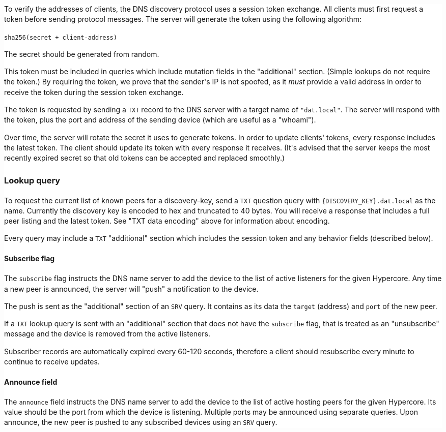 To verify the addresses of clients, the DNS discovery protocol uses a session token exchange. All clients must first request a token before sending protocol messages. The server will generate the token using the following algorithm:

```
sha256(secret + client-address)
```

The secret should be generated from random.

This token must be included in queries which include mutation fields in the "additional" section. (Simple lookups do not require the token.) By requiring the token, we prove that the sender's IP is not spoofed, as it *must* provide a valid address in order to receive the token during the session token exchange.

The token is requested by sending a `TXT` record to the DNS server with a target name of `"dat.local"`. The server will respond with the token, plus the port and address of the sending device (which are useful as a "whoami").

Over time, the server will rotate the secret it uses to generate tokens. In order to update clients' tokens, every response includes the latest token. The client should update its token with every response it receives. (It's advised that the server keeps the most recently expired secret so that old tokens can be accepted and replaced smoothly.)


### Lookup query
[dns-name-server-lookup-query]: #dns-name-server-lookup-query

To request the current list of known peers for a discovery-key, send a `TXT` question query with `{DISCOVERY_KEY}.dat.local` as the name. Currently the discovery key is encoded to hex and truncated to 40 bytes. You will receive a response that includes a full peer listing and the latest token. See "TXT data encoding" above for information about encoding.

Every query may include a `TXT` "additional" section which includes the session token and any behavior fields (described below).


#### Subscribe flag
[dns-name-server-subscribe-flag]: #dns-name-server-subscribe-flag

The `subscribe` flag instructs the DNS name server to add the device to the list of active listeners for the given Hypercore. Any time a new peer is announced, the server will "push" a notification to the device.

The push is sent as the "additional" section of an `SRV` query. It contains as its data the `target` (address) and `port` of the new peer.

If a `TXT` lookup query is sent with an "additional" section that does not have the `subscribe` flag, that is treated as an "unsubscribe" message and the device is removed from the active listeners.

Subscriber records are automatically expired every 60-120 seconds, therefore a client should resubscribe every minute to continue to receive updates.


#### Announce field
[dns-name-server-announce-field]: #dns-name-server-announce-field

The `announce` field instructs the DNS name server to add the device to the list of active hosting peers for the given Hypercore. Its value should be the port from which the device is listening. Multiple ports may be announced using separate queries. Upon announce, the new peer is pushed to any subscribed devices using an `SRV` query.


[summary]: #summary
[peer-discovery-methods]: #peer-discovery-methods
[multicast-dns]: #multicast-dns
[dns-txt-data-encoding]: #dns-txt-data-encoding
[dns-name-servers]: #dns-name-servers
[dns-name-server-session-token-exchange]: #dns-name-server-session-token-exchange
[dns-name-server-unannounce-field]: #dns-name-server-unannounce-field
[kademlia-mainline-dht]: #kademlia-mainline-dht
[privacy-concerns]: #privacy-concerns
[unresolved]: #unresolved-questions
[changelog]: #changelog